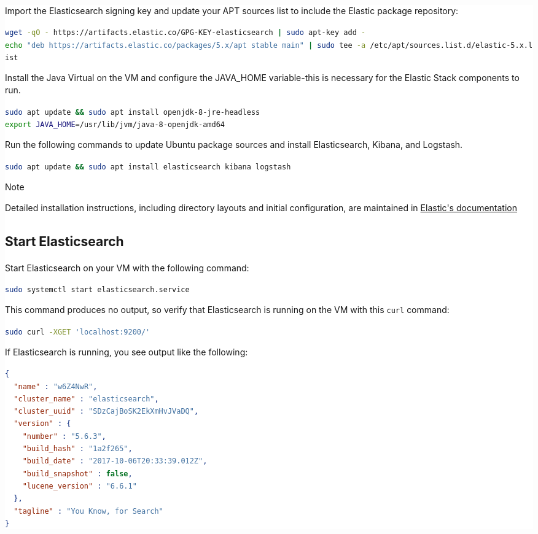 Import the Elasticsearch signing key and update your APT sources list to include the Elastic package repository:

```bash
wget -qO - https://artifacts.elastic.co/GPG-KEY-elasticsearch | sudo apt-key add -
echo "deb https://artifacts.elastic.co/packages/5.x/apt stable main" | sudo tee -a /etc/apt/sources.list.d/elastic-5.x.list
```

Install the Java Virtual on the VM and configure the JAVA_HOME variable-this is necessary for the Elastic Stack components to run.

```bash
sudo apt update && sudo apt install openjdk-8-jre-headless
export JAVA_HOME=/usr/lib/jvm/java-8-openjdk-amd64
```

Run the following commands to update Ubuntu package sources and install Elasticsearch, Kibana, and Logstash.

```bash
sudo apt update && sudo apt install elasticsearch kibana logstash   
```

> [!NOTE]
> Detailed installation instructions, including directory layouts and initial configuration, are maintained in [Elastic's documentation](https://www.elastic.co/guide/en/elastic-stack/current/installing-elastic-stack.html)

## Start Elasticsearch 

Start Elasticsearch on your VM with the following command:

```bash
sudo systemctl start elasticsearch.service
```

This command produces no output, so verify that Elasticsearch is running on the VM with this `curl` command:

```bash
sudo curl -XGET 'localhost:9200/'
```

If Elasticsearch is running, you see output like the following:

```json
{
  "name" : "w6Z4NwR",
  "cluster_name" : "elasticsearch",
  "cluster_uuid" : "SDzCajBoSK2EkXmHvJVaDQ",
  "version" : {
    "number" : "5.6.3",
    "build_hash" : "1a2f265",
    "build_date" : "2017-10-06T20:33:39.012Z",
    "build_snapshot" : false,
    "lucene_version" : "6.6.1"
  },
  "tagline" : "You Know, for Search"
}
```

